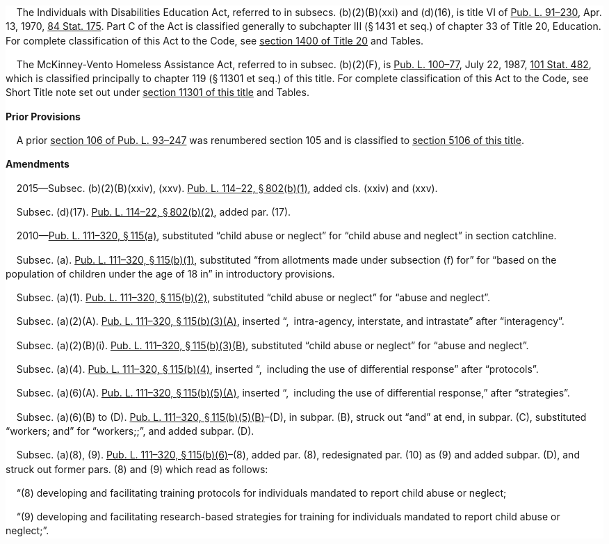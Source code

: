     The Individuals with Disabilities Education Act, referred to in subsecs. (b)(2)(B)(xxi) and (d)(16), is title VI of [Pub. L. 91–230][/us/pl/91/230], Apr. 13, 1970, [84 Stat. 175][/us/stat/84/175]. Part C of the Act is classified generally to subchapter III (§ 1431 et seq.) of chapter 33 of Title 20, Education. For complete classification of this Act to the Code, see [section 1400 of Title 20][/us/usc/t20/s1400] and Tables.

    The McKinney-Vento Homeless Assistance Act, referred to in subsec. (b)(2)(F), is [Pub. L. 100–77][/us/pl/100/77], July 22, 1987, [101 Stat. 482][/us/stat/101/482], which is classified principally to chapter 119 (§ 11301 et seq.) of this title. For complete classification of this Act to the Code, see Short Title note set out under [section 11301 of this title][/us/usc/t42/s11301] and Tables.

 __Prior Provisions__ 

    A prior [section 106 of Pub. L. 93–247][/us/pl/93/247/s106] was renumbered section 105 and is classified to [section 5106 of this title][/us/usc/t42/s5106].

 __Amendments__ 

    2015—Subsec. (b)(2)(B)(xxiv), (xxv). [Pub. L. 114–22, § 802(b)(1)][/us/pl/114/22/s802/b/1], added cls. (xxiv) and (xxv).

    Subsec. (d)(17). [Pub. L. 114–22, § 802(b)(2)][/us/pl/114/22/s802/b/2], added par. (17).

    2010—[Pub. L. 111–320, § 115(a)][/us/pl/111/320/s115/a], substituted “child abuse or neglect” for “child abuse and neglect” in section catchline.

    Subsec. (a). [Pub. L. 111–320, § 115(b)(1)][/us/pl/111/320/s115/b/1], substituted “from allotments made under subsection (f) for” for “based on the population of children under the age of 18 in” in introductory provisions.

    Subsec. (a)(1). [Pub. L. 111–320, § 115(b)(2)][/us/pl/111/320/s115/b/2], substituted “child abuse or neglect” for “abuse and neglect”.

    Subsec. (a)(2)(A). [Pub. L. 111–320, § 115(b)(3)(A)][/us/pl/111/320/s115/b/3/A], inserted “, intra-agency, interstate, and intrastate” after “interagency”.

    Subsec. (a)(2)(B)(i). [Pub. L. 111–320, § 115(b)(3)(B)][/us/pl/111/320/s115/b/3/B], substituted “child abuse or neglect” for “abuse and neglect”.

    Subsec. (a)(4). [Pub. L. 111–320, § 115(b)(4)][/us/pl/111/320/s115/b/4], inserted “, including the use of differential response” after “protocols”.

    Subsec. (a)(6)(A). [Pub. L. 111–320, § 115(b)(5)(A)][/us/pl/111/320/s115/b/5/A], inserted “, including the use of differential response,” after “strategies”.

    Subsec. (a)(6)(B) to (D). [Pub. L. 111–320, § 115(b)(5)(B)][/us/pl/111/320/s115/b/5/B]–(D), in subpar. (B), struck out “and” at end, in subpar. (C), substituted “workers; and” for “workers;;”, and added subpar. (D).

    Subsec. (a)(8), (9). [Pub. L. 111–320, § 115(b)(6)][/us/pl/111/320/s115/b/6]–(8), added par. (8), redesignated par. (10) as (9) and added subpar. (D), and struck out former pars. (8) and (9) which read as follows:

    “(8) developing and facilitating training protocols for individuals mandated to report child abuse or neglect;

    “(9) developing and facilitating research-based strategies for training for individuals mandated to report child abuse or neglect;”.


[/us/usc/t42/s620]: https://publicdocs.github.io/go/links?ns=uslm&ref=%2Fus%2Fusc%2Ft42%2Fs620
[/us/usc/t18/s1111/a]: https://publicdocs.github.io/go/links?ns=uslm&ref=%2Fus%2Fusc%2Ft18%2Fs1111%2Fa
[/us/usc/t18/s1112/a]: https://publicdocs.github.io/go/links?ns=uslm&ref=%2Fus%2Fusc%2Ft18%2Fs1112%2Fa
[/us/usc/t42/s16913/a]: https://publicdocs.github.io/go/links?ns=uslm&ref=%2Fus%2Fusc%2Ft42%2Fs16913%2Fa
[/us/usc/t20/s1431]: https://publicdocs.github.io/go/links?ns=uslm&ref=%2Fus%2Fusc%2Ft20%2Fs1431
[/us/usc/t42/s671/a/20]: https://publicdocs.github.io/go/links?ns=uslm&ref=%2Fus%2Fusc%2Ft42%2Fs671%2Fa%2F20
[/us/usc/t42/s620]: https://publicdocs.github.io/go/links?ns=uslm&ref=%2Fus%2Fusc%2Ft42%2Fs620
[/us/usc/t42/s620]: https://publicdocs.github.io/go/links?ns=uslm&ref=%2Fus%2Fusc%2Ft42%2Fs620
[/us/usc/t42/s11301]: https://publicdocs.github.io/go/links?ns=uslm&ref=%2Fus%2Fusc%2Ft42%2Fs11301
[/us/usc/t42/s5116b/b/1/A]: https://publicdocs.github.io/go/links?ns=uslm&ref=%2Fus%2Fusc%2Ft42%2Fs5116b%2Fb%2F1%2FA
[/us/usc/t42/s670]: https://publicdocs.github.io/go/links?ns=uslm&ref=%2Fus%2Fusc%2Ft42%2Fs670
[/us/usc/t20/s1431]: https://publicdocs.github.io/go/links?ns=uslm&ref=%2Fus%2Fusc%2Ft20%2Fs1431
[/us/usc/t42/s5106h]: https://publicdocs.github.io/go/links?ns=uslm&ref=%2Fus%2Fusc%2Ft42%2Fs5106h
[/us/usc/t42/s5106h/a/2]: https://publicdocs.github.io/go/links?ns=uslm&ref=%2Fus%2Fusc%2Ft42%2Fs5106h%2Fa%2F2
[/us/usc/t42/s5106h]: https://publicdocs.github.io/go/links?ns=uslm&ref=%2Fus%2Fusc%2Ft42%2Fs5106h
[/us/usc/t42/s5106h/a/2]: https://publicdocs.github.io/go/links?ns=uslm&ref=%2Fus%2Fusc%2Ft42%2Fs5106h%2Fa%2F2
[/us/pl/93/247/s106]: https://publicdocs.github.io/go/links?ns=uslm&ref=%2Fus%2Fpl%2F93%2F247%2Fs106
[/us/pl/100/294/s101]: https://publicdocs.github.io/go/links?ns=uslm&ref=%2Fus%2Fpl%2F100%2F294%2Fs101
[/us/stat/102/110]: https://publicdocs.github.io/go/links?ns=uslm&ref=%2Fus%2Fstat%2F102%2F110
[/us/pl/101/126/s3/a/1]: https://publicdocs.github.io/go/links?ns=uslm&ref=%2Fus%2Fpl%2F101%2F126%2Fs3%2Fa%2F1
[/us/stat/103/764]: https://publicdocs.github.io/go/links?ns=uslm&ref=%2Fus%2Fstat%2F103%2F764
[/us/pl/102/295/s114/a]: https://publicdocs.github.io/go/links?ns=uslm&ref=%2Fus%2Fpl%2F102%2F295%2Fs114%2Fa
[/us/stat/106/192]: https://publicdocs.github.io/go/links?ns=uslm&ref=%2Fus%2Fstat%2F106%2F192
[/us/pl/102/586/s9/b]: https://publicdocs.github.io/go/links?ns=uslm&ref=%2Fus%2Fpl%2F102%2F586%2Fs9%2Fb
[/us/stat/106/5037]: https://publicdocs.github.io/go/links?ns=uslm&ref=%2Fus%2Fstat%2F106%2F5037
[/us/pl/104/235]: https://publicdocs.github.io/go/links?ns=uslm&ref=%2Fus%2Fpl%2F104%2F235
[/us/stat/110/3071]: https://publicdocs.github.io/go/links?ns=uslm&ref=%2Fus%2Fstat%2F110%2F3071
[/us/pl/108/36/s114/a]: https://publicdocs.github.io/go/links?ns=uslm&ref=%2Fus%2Fpl%2F108%2F36%2Fs114%2Fa
[/us/stat/117/808-812]: https://publicdocs.github.io/go/links?ns=uslm&ref=%2Fus%2Fstat%2F117%2F808-812
[/us/pl/111/320/s115]: https://publicdocs.github.io/go/links?ns=uslm&ref=%2Fus%2Fpl%2F111%2F320%2Fs115
[/us/stat/124/3467]: https://publicdocs.github.io/go/links?ns=uslm&ref=%2Fus%2Fstat%2F124%2F3467
[/us/pl/114/22/s802/b]: https://publicdocs.github.io/go/links?ns=uslm&ref=%2Fus%2Fpl%2F114%2F22%2Fs802%2Fb
[/us/stat/129/263]: https://publicdocs.github.io/go/links?ns=uslm&ref=%2Fus%2Fstat%2F129%2F263
[/us/pl/114/22/s802/a]: https://publicdocs.github.io/go/links?ns=uslm&ref=%2Fus%2Fpl%2F114%2F22%2Fs802%2Fa
[/us/stat/129/263]: https://publicdocs.github.io/go/links?ns=uslm&ref=%2Fus%2Fstat%2F129%2F263
[/us/usc/t22/s7102/10]: https://publicdocs.github.io/go/links?ns=uslm&ref=%2Fus%2Fusc%2Ft22%2Fs7102%2F10
[/us/act/1935-08-14/ch531]: https://publicdocs.github.io/go/links?ns=uslm&ref=%2Fus%2Fact%2F1935-08-14%2Fch531
[/us/stat/49/620]: https://publicdocs.github.io/go/links?ns=uslm&ref=%2Fus%2Fstat%2F49%2F620
[/us/usc/t42/s1305]: https://publicdocs.github.io/go/links?ns=uslm&ref=%2Fus%2Fusc%2Ft42%2Fs1305
[/us/pl/91/230]: https://publicdocs.github.io/go/links?ns=uslm&ref=%2Fus%2Fpl%2F91%2F230
[/us/stat/84/175]: https://publicdocs.github.io/go/links?ns=uslm&ref=%2Fus%2Fstat%2F84%2F175
[/us/usc/t20/s1400]: https://publicdocs.github.io/go/links?ns=uslm&ref=%2Fus%2Fusc%2Ft20%2Fs1400
[/us/pl/100/77]: https://publicdocs.github.io/go/links?ns=uslm&ref=%2Fus%2Fpl%2F100%2F77
[/us/stat/101/482]: https://publicdocs.github.io/go/links?ns=uslm&ref=%2Fus%2Fstat%2F101%2F482
[/us/usc/t42/s11301]: https://publicdocs.github.io/go/links?ns=uslm&ref=%2Fus%2Fusc%2Ft42%2Fs11301
[/us/pl/93/247/s106]: https://publicdocs.github.io/go/links?ns=uslm&ref=%2Fus%2Fpl%2F93%2F247%2Fs106
[/us/usc/t42/s5106]: https://publicdocs.github.io/go/links?ns=uslm&ref=%2Fus%2Fusc%2Ft42%2Fs5106
[/us/pl/114/22/s802/b/1]: https://publicdocs.github.io/go/links?ns=uslm&ref=%2Fus%2Fpl%2F114%2F22%2Fs802%2Fb%2F1
[/us/pl/114/22/s802/b/2]: https://publicdocs.github.io/go/links?ns=uslm&ref=%2Fus%2Fpl%2F114%2F22%2Fs802%2Fb%2F2
[/us/pl/111/320/s115/a]: https://publicdocs.github.io/go/links?ns=uslm&ref=%2Fus%2Fpl%2F111%2F320%2Fs115%2Fa
[/us/pl/111/320/s115/b/1]: https://publicdocs.github.io/go/links?ns=uslm&ref=%2Fus%2Fpl%2F111%2F320%2Fs115%2Fb%2F1
[/us/pl/111/320/s115/b/2]: https://publicdocs.github.io/go/links?ns=uslm&ref=%2Fus%2Fpl%2F111%2F320%2Fs115%2Fb%2F2
[/us/pl/111/320/s115/b/3/A]: https://publicdocs.github.io/go/links?ns=uslm&ref=%2Fus%2Fpl%2F111%2F320%2Fs115%2Fb%2F3%2FA
[/us/pl/111/320/s115/b/3/B]: https://publicdocs.github.io/go/links?ns=uslm&ref=%2Fus%2Fpl%2F111%2F320%2Fs115%2Fb%2F3%2FB
[/us/pl/111/320/s115/b/4]: https://publicdocs.github.io/go/links?ns=uslm&ref=%2Fus%2Fpl%2F111%2F320%2Fs115%2Fb%2F4
[/us/pl/111/320/s115/b/5/A]: https://publicdocs.github.io/go/links?ns=uslm&ref=%2Fus%2Fpl%2F111%2F320%2Fs115%2Fb%2F5%2FA
[/us/pl/111/320/s115/b/5/B]: https://publicdocs.github.io/go/links?ns=uslm&ref=%2Fus%2Fpl%2F111%2F320%2Fs115%2Fb%2F5%2FB
[/us/pl/111/320/s115/b/6]: https://publicdocs.github.io/go/links?ns=uslm&ref=%2Fus%2Fpl%2F111%2F320%2Fs115%2Fb%2F6
[/us/pl/111/320/s115/b/7]: https://publicdocs.github.io/go/links?ns=uslm&ref=%2Fus%2Fpl%2F111%2F320%2Fs115%2Fb%2F7
[/us/pl/111/320/s115/b/7]: https://publicdocs.github.io/go/links?ns=uslm&ref=%2Fus%2Fpl%2F111%2F320%2Fs115%2Fb%2F7
[/us/pl/111/320/s115/b/7]: https://publicdocs.github.io/go/links?ns=uslm&ref=%2Fus%2Fpl%2F111%2F320%2Fs115%2Fb%2F7
[/us/pl/111/320/s115/b/7]: https://publicdocs.github.io/go/links?ns=uslm&ref=%2Fus%2Fpl%2F111%2F320%2Fs115%2Fb%2F7
[/us/pl/111/320/s115/b/12]: https://publicdocs.github.io/go/links?ns=uslm&ref=%2Fus%2Fpl%2F111%2F320%2Fs115%2Fb%2F12
[/us/pl/111/320/s115/c/1]: https://publicdocs.github.io/go/links?ns=uslm&ref=%2Fus%2Fpl%2F111%2F320%2Fs115%2Fc%2F1
[/us/pl/111/320/s115/c/2/H]: https://publicdocs.github.io/go/links?ns=uslm&ref=%2Fus%2Fpl%2F111%2F320%2Fs115%2Fc%2F2%2FH
[/us/pl/111/320/s115/c/2/B]: https://publicdocs.github.io/go/links?ns=uslm&ref=%2Fus%2Fpl%2F111%2F320%2Fs115%2Fc%2F2%2FB
[/us/pl/111/320/s115/c/2/B]: https://publicdocs.github.io/go/links?ns=uslm&ref=%2Fus%2Fpl%2F111%2F320%2Fs115%2Fc%2F2%2FB
[/us/pl/111/320/s115/c/2/A]: https://publicdocs.github.io/go/links?ns=uslm&ref=%2Fus%2Fpl%2F111%2F320%2Fs115%2Fc%2F2%2FA
[/us/pl/111/320/s115/c/2/C/ii]: https://publicdocs.github.io/go/links?ns=uslm&ref=%2Fus%2Fpl%2F111%2F320%2Fs115%2Fc%2F2%2FC%2Fii
[/us/pl/111/320/s115/c/2/C/iii]: https://publicdocs.github.io/go/links?ns=uslm&ref=%2Fus%2Fpl%2F111%2F320%2Fs115%2Fc%2F2%2FC%2Fiii
[/us/pl/111/320/s115/c/2/C/iv]: https://publicdocs.github.io/go/links?ns=uslm&ref=%2Fus%2Fpl%2F111%2F320%2Fs115%2Fc%2F2%2FC%2Fiv
[/us/pl/111/320/s115/c/2/C/v]: https://publicdocs.github.io/go/links?ns=uslm&ref=%2Fus%2Fpl%2F111%2F320%2Fs115%2Fc%2F2%2FC%2Fv
[/us/pl/111/320/s115/c/2/C/vi]: https://publicdocs.github.io/go/links?ns=uslm&ref=%2Fus%2Fpl%2F111%2F320%2Fs115%2Fc%2F2%2FC%2Fvi
[/us/pl/111/320/s115/c/2/C/vii]: https://publicdocs.github.io/go/links?ns=uslm&ref=%2Fus%2Fpl%2F111%2F320%2Fs115%2Fc%2F2%2FC%2Fvii
[/us/pl/111/320/s115/c/2/C/viii]: https://publicdocs.github.io/go/links?ns=uslm&ref=%2Fus%2Fpl%2F111%2F320%2Fs115%2Fc%2F2%2FC%2Fviii
[/us/pl/111/320/s115/c/2/C/ix]: https://publicdocs.github.io/go/links?ns=uslm&ref=%2Fus%2Fpl%2F111%2F320%2Fs115%2Fc%2F2%2FC%2Fix
[/us/pl/111/320/s115/c/2/C/x]: https://publicdocs.github.io/go/links?ns=uslm&ref=%2Fus%2Fpl%2F111%2F320%2Fs115%2Fc%2F2%2FC%2Fx
[/us/pl/111/320/s115/c/2/C/xii]: https://publicdocs.github.io/go/links?ns=uslm&ref=%2Fus%2Fpl%2F111%2F320%2Fs115%2Fc%2F2%2FC%2Fxii
[/us/pl/111/320/s115/c/2/C/xi]: https://publicdocs.github.io/go/links?ns=uslm&ref=%2Fus%2Fpl%2F111%2F320%2Fs115%2Fc%2F2%2FC%2Fxi
[/us/pl/111/320/s115/c/2/C/xiii]: https://publicdocs.github.io/go/links?ns=uslm&ref=%2Fus%2Fpl%2F111%2F320%2Fs115%2Fc%2F2%2FC%2Fxiii
[/us/usc/t20/s1431]: https://publicdocs.github.io/go/links?ns=uslm&ref=%2Fus%2Fusc%2Ft20%2Fs1431
[/us/pl/111/320/s115/c/2/C/xiv]: https://publicdocs.github.io/go/links?ns=uslm&ref=%2Fus%2Fpl%2F111%2F320%2Fs115%2Fc%2F2%2FC%2Fxiv
[/us/usc/t42/s671/a/20]: https://publicdocs.github.io/go/links?ns=uslm&ref=%2Fus%2Fusc%2Ft42%2Fs671%2Fa%2F20
[/us/pl/111/320/s115/c/2/C/xv]: https://publicdocs.github.io/go/links?ns=uslm&ref=%2Fus%2Fpl%2F111%2F320%2Fs115%2Fc%2F2%2FC%2Fxv
[/us/pl/111/320/s115/c/2/A]: https://publicdocs.github.io/go/links?ns=uslm&ref=%2Fus%2Fpl%2F111%2F320%2Fs115%2Fc%2F2%2FA
[/us/pl/111/320/s115/c/2/A]: https://publicdocs.github.io/go/links?ns=uslm&ref=%2Fus%2Fpl%2F111%2F320%2Fs115%2Fc%2F2%2FA
[/us/pl/111/320/s115/c/2/A]: https://publicdocs.github.io/go/links?ns=uslm&ref=%2Fus%2Fpl%2F111%2F320%2Fs115%2Fc%2F2%2FA
[/us/usc/t42/s621]: https://publicdocs.github.io/go/links?ns=uslm&ref=%2Fus%2Fusc%2Ft42%2Fs621
[/us/usc/t42/s620]: https://publicdocs.github.io/go/links?ns=uslm&ref=%2Fus%2Fusc%2Ft42%2Fs620
[/us/pl/111/320/s115/c/2/F/ii]: https://publicdocs.github.io/go/links?ns=uslm&ref=%2Fus%2Fpl%2F111%2F320%2Fs115%2Fc%2F2%2FF%2Fii
[/us/pl/111/320/s115/c/3]: https://publicdocs.github.io/go/links?ns=uslm&ref=%2Fus%2Fpl%2F111%2F320%2Fs115%2Fc%2F3
[/us/pl/111/320/s115/d/1]: https://publicdocs.github.io/go/links?ns=uslm&ref=%2Fus%2Fpl%2F111%2F320%2Fs115%2Fd%2F1
[/us/pl/111/320/s115/d/2]: https://publicdocs.github.io/go/links?ns=uslm&ref=%2Fus%2Fpl%2F111%2F320%2Fs115%2Fd%2F2
[/us/usc/t42/s670]: https://publicdocs.github.io/go/links?ns=uslm&ref=%2Fus%2Fusc%2Ft42%2Fs670
[/us/pl/111/320/s115/e/1]: https://publicdocs.github.io/go/links?ns=uslm&ref=%2Fus%2Fpl%2F111%2F320%2Fs115%2Fe%2F1
[/us/pl/111/320/s115/e/2]: https://publicdocs.github.io/go/links?ns=uslm&ref=%2Fus%2Fpl%2F111%2F320%2Fs115%2Fe%2F2
[/us/pl/111/320/s115/e/3]: https://publicdocs.github.io/go/links?ns=uslm&ref=%2Fus%2Fpl%2F111%2F320%2Fs115%2Fe%2F3
[/us/pl/111/320/s115/e/4]: https://publicdocs.github.io/go/links?ns=uslm&ref=%2Fus%2Fpl%2F111%2F320%2Fs115%2Fe%2F4
[/us/pl/111/320/s115/e/5]: https://publicdocs.github.io/go/links?ns=uslm&ref=%2Fus%2Fpl%2F111%2F320%2Fs115%2Fe%2F5
[/us/pl/111/320/s115/e/6]: https://publicdocs.github.io/go/links?ns=uslm&ref=%2Fus%2Fpl%2F111%2F320%2Fs115%2Fe%2F6
[/us/pl/111/320/s115/e/7]: https://publicdocs.github.io/go/links?ns=uslm&ref=%2Fus%2Fpl%2F111%2F320%2Fs115%2Fe%2F7
[/us/pl/111/320/s115/f]: https://publicdocs.github.io/go/links?ns=uslm&ref=%2Fus%2Fpl%2F111%2F320%2Fs115%2Ff
[/us/pl/111/320/s115/g]: https://publicdocs.github.io/go/links?ns=uslm&ref=%2Fus%2Fpl%2F111%2F320%2Fs115%2Fg
[/us/pl/108/36/s114/a/1]: https://publicdocs.github.io/go/links?ns=uslm&ref=%2Fus%2Fpl%2F108%2F36%2Fs114%2Fa%2F1
[/us/pl/108/36/s114/a/2]: https://publicdocs.github.io/go/links?ns=uslm&ref=%2Fus%2Fpl%2F108%2F36%2Fs114%2Fa%2F2
[/us/pl/108/36/s114/a/5]: https://publicdocs.github.io/go/links?ns=uslm&ref=%2Fus%2Fpl%2F108%2F36%2Fs114%2Fa%2F5
[/us/pl/108/36/s114/a/6]: https://publicdocs.github.io/go/links?ns=uslm&ref=%2Fus%2Fpl%2F108%2F36%2Fs114%2Fa%2F6
[/us/pl/108/36/s114/a/4]: https://publicdocs.github.io/go/links?ns=uslm&ref=%2Fus%2Fpl%2F108%2F36%2Fs114%2Fa%2F4
[/us/pl/108/36/s114/a/3]: https://publicdocs.github.io/go/links?ns=uslm&ref=%2Fus%2Fpl%2F108%2F36%2Fs114%2Fa%2F3
[/us/pl/108/36/s114/a/4]: https://publicdocs.github.io/go/links?ns=uslm&ref=%2Fus%2Fpl%2F108%2F36%2Fs114%2Fa%2F4
[/us/pl/108/36/s114/a/8]: https://publicdocs.github.io/go/links?ns=uslm&ref=%2Fus%2Fpl%2F108%2F36%2Fs114%2Fa%2F8
[/us/pl/108/36/s114/a/4]: https://publicdocs.github.io/go/links?ns=uslm&ref=%2Fus%2Fpl%2F108%2F36%2Fs114%2Fa%2F4
[/us/pl/108/36/s114/a/8]: https://publicdocs.github.io/go/links?ns=uslm&ref=%2Fus%2Fpl%2F108%2F36%2Fs114%2Fa%2F8
[/us/pl/108/36/s114/a/4]: https://publicdocs.github.io/go/links?ns=uslm&ref=%2Fus%2Fpl%2F108%2F36%2Fs114%2Fa%2F4
[/us/pl/108/36/s114/a/10]: https://publicdocs.github.io/go/links?ns=uslm&ref=%2Fus%2Fpl%2F108%2F36%2Fs114%2Fa%2F10
[/us/pl/108/36/s114/b/1/A]: https://publicdocs.github.io/go/links?ns=uslm&ref=%2Fus%2Fpl%2F108%2F36%2Fs114%2Fb%2F1%2FA
[/us/pl/108/36/s114/b/1/C]: https://publicdocs.github.io/go/links?ns=uslm&ref=%2Fus%2Fpl%2F108%2F36%2Fs114%2Fb%2F1%2FC
[/us/pl/108/36/s114/b/1/B/ii]: https://publicdocs.github.io/go/links?ns=uslm&ref=%2Fus%2Fpl%2F108%2F36%2Fs114%2Fb%2F1%2FB%2Fii
[/us/pl/108/36/s114/b/1/B/iii]: https://publicdocs.github.io/go/links?ns=uslm&ref=%2Fus%2Fpl%2F108%2F36%2Fs114%2Fb%2F1%2FB%2Fiii
[/us/pl/108/36/s114/b/1/B/i]: https://publicdocs.github.io/go/links?ns=uslm&ref=%2Fus%2Fpl%2F108%2F36%2Fs114%2Fb%2F1%2FB%2Fi
[/us/pl/108/36/s114/b/1/B/iv]: https://publicdocs.github.io/go/links?ns=uslm&ref=%2Fus%2Fpl%2F108%2F36%2Fs114%2Fb%2F1%2FB%2Fiv
[/us/pl/108/36/s114/b/1/B/i]: https://publicdocs.github.io/go/links?ns=uslm&ref=%2Fus%2Fpl%2F108%2F36%2Fs114%2Fb%2F1%2FB%2Fi
[/us/pl/108/36/s114/b/1/B/i]: https://publicdocs.github.io/go/links?ns=uslm&ref=%2Fus%2Fpl%2F108%2F36%2Fs114%2Fb%2F1%2FB%2Fi
[/us/pl/108/36/s114/b/1/B/v]: https://publicdocs.github.io/go/links?ns=uslm&ref=%2Fus%2Fpl%2F108%2F36%2Fs114%2Fb%2F1%2FB%2Fv
[/us/pl/108/36/s114/b/1/B/vi]: https://publicdocs.github.io/go/links?ns=uslm&ref=%2Fus%2Fpl%2F108%2F36%2Fs114%2Fb%2F1%2FB%2Fvi
[/us/pl/108/36/s114/b/1/B/i]: https://publicdocs.github.io/go/links?ns=uslm&ref=%2Fus%2Fpl%2F108%2F36%2Fs114%2Fb%2F1%2FB%2Fi
[/us/pl/108/36/s114/b/1/B/vii]: https://publicdocs.github.io/go/links?ns=uslm&ref=%2Fus%2Fpl%2F108%2F36%2Fs114%2Fb%2F1%2FB%2Fvii
[/us/pl/108/36/s114/b/1/B/i]: https://publicdocs.github.io/go/links?ns=uslm&ref=%2Fus%2Fpl%2F108%2F36%2Fs114%2Fb%2F1%2FB%2Fi
[/us/pl/108/36/s114/b/1/B/i]: https://publicdocs.github.io/go/links?ns=uslm&ref=%2Fus%2Fpl%2F108%2F36%2Fs114%2Fb%2F1%2FB%2Fi
[/us/pl/108/36/s114/b/1/B/viii]: https://publicdocs.github.io/go/links?ns=uslm&ref=%2Fus%2Fpl%2F108%2F36%2Fs114%2Fb%2F1%2FB%2Fviii
[/us/pl/108/36/s114/b/1/B/i]: https://publicdocs.github.io/go/links?ns=uslm&ref=%2Fus%2Fpl%2F108%2F36%2Fs114%2Fb%2F1%2FB%2Fi
[/us/pl/108/36/s114/b/1/B/ix/I]: https://publicdocs.github.io/go/links?ns=uslm&ref=%2Fus%2Fpl%2F108%2F36%2Fs114%2Fb%2F1%2FB%2Fix%2FI
[/us/pl/108/36/s114/b/1/B/i]: https://publicdocs.github.io/go/links?ns=uslm&ref=%2Fus%2Fpl%2F108%2F36%2Fs114%2Fb%2F1%2FB%2Fi
[/us/pl/108/36/s114/b/1/B/ix/II]: https://publicdocs.github.io/go/links?ns=uslm&ref=%2Fus%2Fpl%2F108%2F36%2Fs114%2Fb%2F1%2FB%2Fix%2FII
[/us/pl/108/36/s114/b/1/B/x]: https://publicdocs.github.io/go/links?ns=uslm&ref=%2Fus%2Fpl%2F108%2F36%2Fs114%2Fb%2F1%2FB%2Fx
[/us/pl/108/36/s114/b/1/B/i]: https://publicdocs.github.io/go/links?ns=uslm&ref=%2Fus%2Fpl%2F108%2F36%2Fs114%2Fb%2F1%2FB%2Fi
[/us/pl/108/36/s114/b/1/B/xi]: https://publicdocs.github.io/go/links?ns=uslm&ref=%2Fus%2Fpl%2F108%2F36%2Fs114%2Fb%2F1%2FB%2Fxi
[/us/pl/108/36/s114/b/2]: https://publicdocs.github.io/go/links?ns=uslm&ref=%2Fus%2Fpl%2F108%2F36%2Fs114%2Fb%2F2
[/us/pl/108/36/s114/c/1/A/i]: https://publicdocs.github.io/go/links?ns=uslm&ref=%2Fus%2Fpl%2F108%2F36%2Fs114%2Fc%2F1%2FA%2Fi
[/us/pl/108/36/s114/c/1/A/ii]: https://publicdocs.github.io/go/links?ns=uslm&ref=%2Fus%2Fpl%2F108%2F36%2Fs114%2Fc%2F1%2FA%2Fii
[/us/pl/108/36/s114/c/1/B]: https://publicdocs.github.io/go/links?ns=uslm&ref=%2Fus%2Fpl%2F108%2F36%2Fs114%2Fc%2F1%2FB
[/us/pl/108/36/s114/c/2]: https://publicdocs.github.io/go/links?ns=uslm&ref=%2Fus%2Fpl%2F108%2F36%2Fs114%2Fc%2F2
[/us/pl/108/36/s114/d]: https://publicdocs.github.io/go/links?ns=uslm&ref=%2Fus%2Fpl%2F108%2F36%2Fs114%2Fd
[/us/pl/104/235]: https://publicdocs.github.io/go/links?ns=uslm&ref=%2Fus%2Fpl%2F104%2F235
[/us/pl/102/295/s114/a]: https://publicdocs.github.io/go/links?ns=uslm&ref=%2Fus%2Fpl%2F102%2F295%2Fs114%2Fa
[/us/pl/102/586]: https://publicdocs.github.io/go/links?ns=uslm&ref=%2Fus%2Fpl%2F102%2F586
[/us/pl/102/295/s114/b]: https://publicdocs.github.io/go/links?ns=uslm&ref=%2Fus%2Fpl%2F102%2F295%2Fs114%2Fb
[/us/pl/102/295/s114/b/1]: https://publicdocs.github.io/go/links?ns=uslm&ref=%2Fus%2Fpl%2F102%2F295%2Fs114%2Fb%2F1
[/us/pl/102/295/s114/c]: https://publicdocs.github.io/go/links?ns=uslm&ref=%2Fus%2Fpl%2F102%2F295%2Fs114%2Fc
[/us/pl/102/295/s114/b/1]: https://publicdocs.github.io/go/links?ns=uslm&ref=%2Fus%2Fpl%2F102%2F295%2Fs114%2Fb%2F1
[/us/pl/114/22/s802/a]: https://publicdocs.github.io/go/links?ns=uslm&ref=%2Fus%2Fpl%2F114%2F22%2Fs802%2Fa
[/us/stat/129/263]: https://publicdocs.github.io/go/links?ns=uslm&ref=%2Fus%2Fstat%2F129%2F263
[/us/usc/t42/s5101]: https://publicdocs.github.io/go/links?ns=uslm&ref=%2Fus%2Fusc%2Ft42%2Fs5101
[/us/usc/t42/s5106g]: https://publicdocs.github.io/go/links?ns=uslm&ref=%2Fus%2Fusc%2Ft42%2Fs5106g
[/us/usc/t42/s5101]: https://publicdocs.github.io/go/links?ns=uslm&ref=%2Fus%2Fusc%2Ft42%2Fs5101
[/us/pl/102/295/s114/d]: https://publicdocs.github.io/go/links?ns=uslm&ref=%2Fus%2Fpl%2F102%2F295%2Fs114%2Fd
[/us/stat/106/195]: https://publicdocs.github.io/go/links?ns=uslm&ref=%2Fus%2Fstat%2F106%2F195
[/us/pl/103/171/s9/a]: https://publicdocs.github.io/go/links?ns=uslm&ref=%2Fus%2Fpl%2F103%2F171%2Fs9%2Fa
[/us/stat/107/1994]: https://publicdocs.github.io/go/links?ns=uslm&ref=%2Fus%2Fstat%2F107%2F1994
[/us/usc/t42/s5106h/a/2/B/ii]: https://publicdocs.github.io/go/links?ns=uslm&ref=%2Fus%2Fusc%2Ft42%2Fs5106h%2Fa%2F2%2FB%2Fii
[/us/pl/103/171/s9/b]: https://publicdocs.github.io/go/links?ns=uslm&ref=%2Fus%2Fpl%2F103%2F171%2Fs9%2Fb
[/us/stat/107/1994]: https://publicdocs.github.io/go/links?ns=uslm&ref=%2Fus%2Fstat%2F107%2F1994
[/us/pl/102/295/s114/d]: https://publicdocs.github.io/go/links?ns=uslm&ref=%2Fus%2Fpl%2F102%2F295%2Fs114%2Fd
[/us/pl/108/36/s114/e]: https://publicdocs.github.io/go/links?ns=uslm&ref=%2Fus%2Fpl%2F108%2F36%2Fs114%2Fe
[/us/stat/117/812]: https://publicdocs.github.io/go/links?ns=uslm&ref=%2Fus%2Fstat%2F117%2F812
[/us/usc/t42/s5106a/b/2/B/ii]: https://publicdocs.github.io/go/links?ns=uslm&ref=%2Fus%2Fusc%2Ft42%2Fs5106a%2Fb%2F2%2FB%2Fii
[/us/pl/102/586/s9/a]: https://publicdocs.github.io/go/links?ns=uslm&ref=%2Fus%2Fpl%2F102%2F586%2Fs9%2Fa
[/us/stat/106/5036]: https://publicdocs.github.io/go/links?ns=uslm&ref=%2Fus%2Fstat%2F106%2F5036